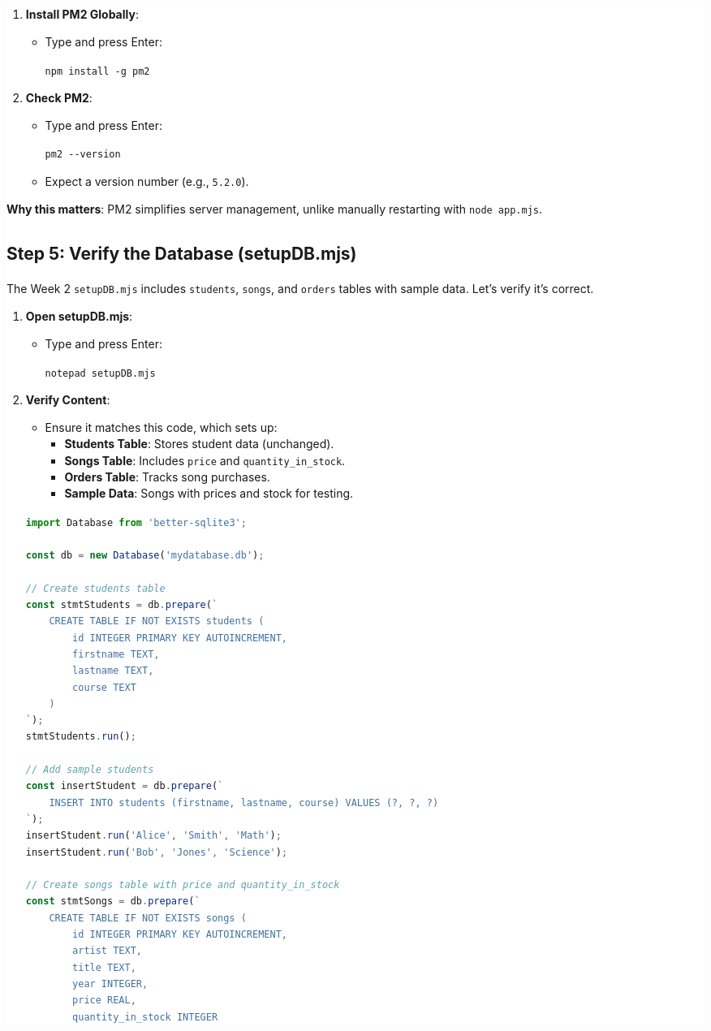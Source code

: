 1. **Install PM2 Globally**:
   - Type and press Enter:
     ```
     npm install -g pm2
     ```

2. **Check PM2**:
   - Type and press Enter:
     ```
     pm2 --version
     ```
   - Expect a version number (e.g., `5.2.0`).

**Why this matters**: PM2 simplifies server management, unlike manually restarting with `node app.mjs`.

## Step 5: Verify the Database (setupDB.mjs)
The Week 2 `setupDB.mjs` includes `students`, `songs`, and `orders` tables with sample data. Let’s verify it’s correct.

1. **Open setupDB.mjs**:
   - Type and press Enter:
     ```
     notepad setupDB.mjs
     ```

2. **Verify Content**:
   - Ensure it matches this code, which sets up:
     - **Students Table**: Stores student data (unchanged).
     - **Songs Table**: Includes `price` and `quantity_in_stock`.
     - **Orders Table**: Tracks song purchases.
     - **Sample Data**: Songs with prices and stock for testing.

   ```javascript
   import Database from 'better-sqlite3';

   const db = new Database('mydatabase.db');

   // Create students table
   const stmtStudents = db.prepare(`
       CREATE TABLE IF NOT EXISTS students (
           id INTEGER PRIMARY KEY AUTOINCREMENT,
           firstname TEXT,
           lastname TEXT,
           course TEXT
       )
   `);
   stmtStudents.run();

   // Add sample students
   const insertStudent = db.prepare(`
       INSERT INTO students (firstname, lastname, course) VALUES (?, ?, ?)
   `);
   insertStudent.run('Alice', 'Smith', 'Math');
   insertStudent.run('Bob', 'Jones', 'Science');

   // Create songs table with price and quantity_in_stock
   const stmtSongs = db.prepare(`
       CREATE TABLE IF NOT EXISTS songs (
           id INTEGER PRIMARY KEY AUTOINCREMENT,
           artist TEXT,
           title TEXT,
           year INTEGER,
           price REAL,
           quantity_in_stock INTEGER
   ```